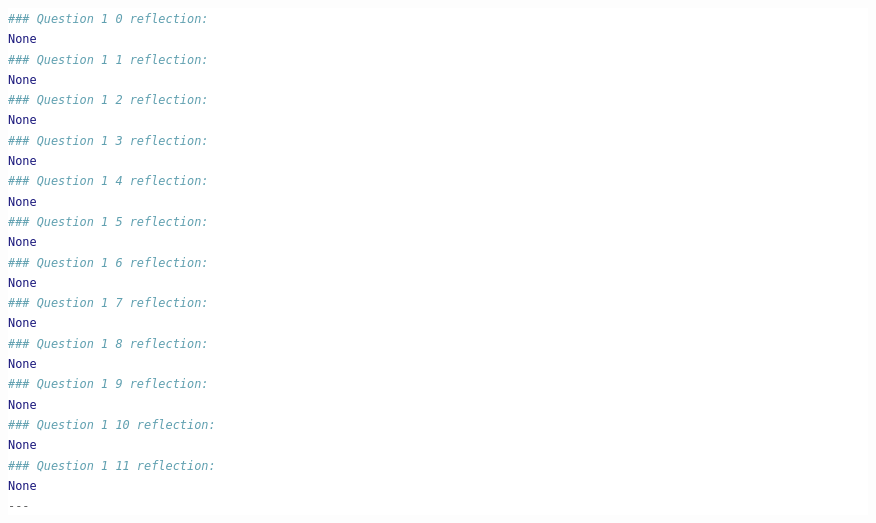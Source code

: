 ```python
### Question 1 0 reflection:
None
### Question 1 1 reflection:
None
### Question 1 2 reflection:
None
### Question 1 3 reflection:
None
### Question 1 4 reflection:
None
### Question 1 5 reflection:
None
### Question 1 6 reflection:
None
### Question 1 7 reflection:
None
### Question 1 8 reflection:
None
### Question 1 9 reflection:
None
### Question 1 10 reflection:
None
### Question 1 11 reflection:
None
---
